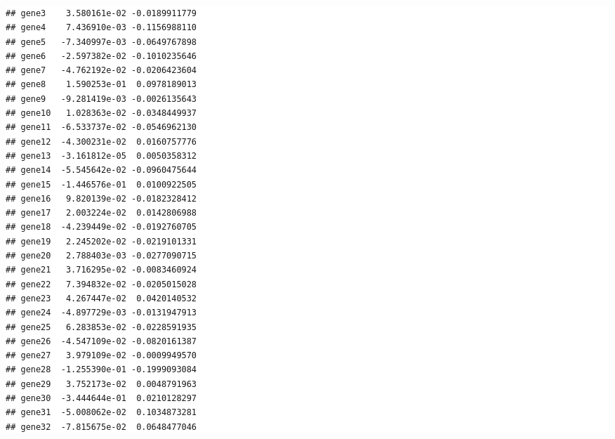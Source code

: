     ## gene3    3.580161e-02 -0.0189911779
    ## gene4    7.436910e-03 -0.1156988110
    ## gene5   -7.340997e-03 -0.0649767898
    ## gene6   -2.597382e-02 -0.1010235646
    ## gene7   -4.762192e-02 -0.0206423604
    ## gene8    1.590253e-01  0.0978189013
    ## gene9   -9.281419e-03 -0.0026135643
    ## gene10   1.028363e-02 -0.0348449937
    ## gene11  -6.533737e-02 -0.0546962130
    ## gene12  -4.300231e-02  0.0160757776
    ## gene13  -3.161812e-05  0.0050358312
    ## gene14  -5.545642e-02 -0.0960475644
    ## gene15  -1.446576e-01  0.0100922505
    ## gene16   9.820139e-02 -0.0182328412
    ## gene17   2.003224e-02  0.0142806988
    ## gene18  -4.239449e-02 -0.0192760705
    ## gene19   2.245202e-02 -0.0219101331
    ## gene20   2.788403e-03 -0.0277090715
    ## gene21   3.716295e-02 -0.0083460924
    ## gene22   7.394832e-02 -0.0205015028
    ## gene23   4.267447e-02  0.0420140532
    ## gene24  -4.897729e-03 -0.0131947913
    ## gene25   6.283853e-02 -0.0228591935
    ## gene26  -4.547109e-02 -0.0820161387
    ## gene27   3.979109e-02 -0.0009949570
    ## gene28  -1.255390e-01 -0.1999093084
    ## gene29   3.752173e-02  0.0048791963
    ## gene30  -3.444644e-01  0.0210128297
    ## gene31  -5.008062e-02  0.1034873281
    ## gene32  -7.815675e-02  0.0648477046